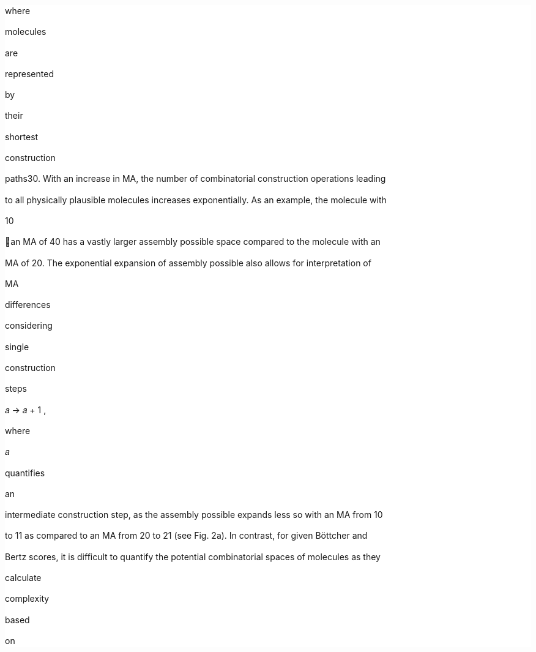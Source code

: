where

molecules

are

represented

by

their

shortest

construction

 paths30. With an increase in MA, the number of combinatorial construction operations leading

 to all physically plausible molecules increases exponentially. As an example, the molecule with

 10







 an MA of 40 has a vastly larger assembly possible space compared to the molecule with an

 MA of 20. The exponential expansion of assembly possible also allows for interpretation of

 MA

differences

considering

single

construction

steps

𝑎 → 𝑎 + 1 ,

where

𝑎

quantifies

an

 intermediate construction step, as the assembly possible expands less so with an MA from 10

 to 11 as compared to an MA from 20 to 21 (see Fig. 2a). In contrast, for given Böttcher and

 Bertz scores, it is difficult to quantify the potential combinatorial spaces of molecules as they

 calculate

complexity

based

on
